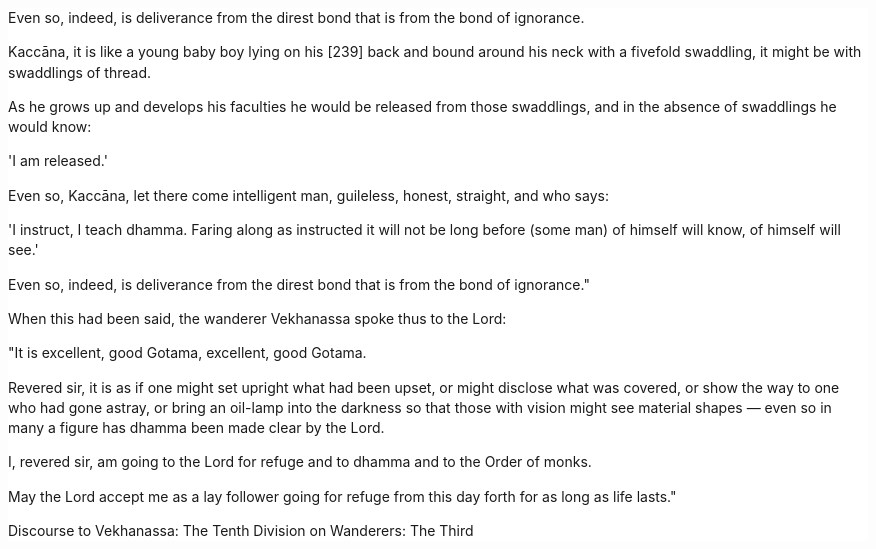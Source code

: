  Even so, indeed,
 is deliverance from the direst bond  that is from the bond of ignorance.

 Kaccāna, it is like a young baby boy
 lying on his [239] back
 and bound around his neck
 with a fivefold swaddling,
 it might be with swaddlings of thread.

 As he grows up
 and develops his faculties
 he would be released from those swaddlings,
 and in the absence of swaddlings
 he would know:

 'I am released.'

 Even so, Kaccāna,
 let there come intelligent man,
 guileless,
 honest,
 straight,
 and who says:

 'I instruct, I teach dhamma.
 Faring along as instructed
 it will not be long before (some man)
 of himself will know,
 of himself will see.'

 Even so, indeed,
 is deliverance from the direst bond  that is from the bond of ignorance."

 When this had been said,
 the wanderer Vekhanassa spoke thus to the Lord:

 "It is excellent, good Gotama,
 excellent, good Gotama.

 Revered sir, it is as if one might set upright
 what had been upset,
 or might disclose what was covered,
 or show the way
 to one who had gone astray,
 or bring an oil-lamp into the darkness
 so that those with vision
 might see material shapes —
 even so in many a figure
 has dhamma been made clear by the Lord.

 I, revered sir, am going to the Lord for refuge
 and to dhamma
 and to the Order of monks.

 May the Lord accept me as a lay follower
 going for refuge
 from this day forth
 for as long as life lasts."

 Discourse to Vekhanassa:
 The Tenth
 Division on Wanderers:
 The Third

